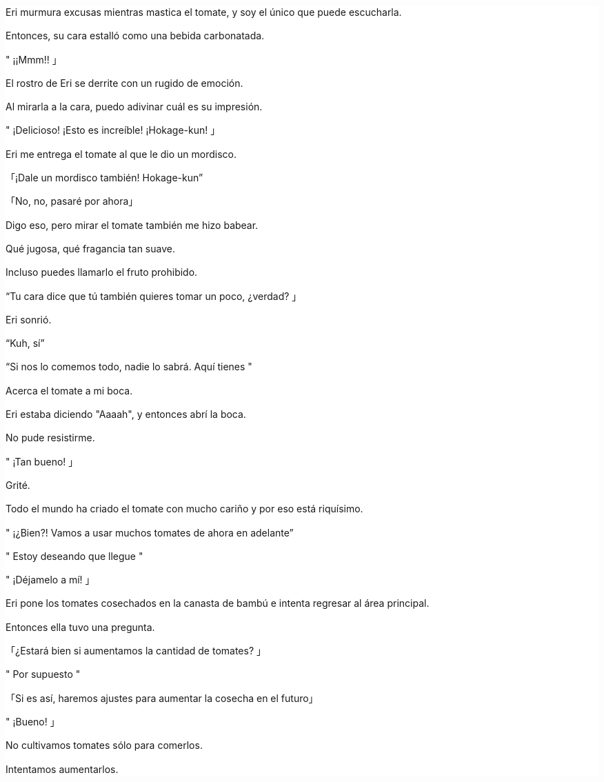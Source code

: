 Eri murmura excusas mientras mastica el tomate, y soy el único que puede escucharla.

Entonces, su cara estalló como una bebida carbonatada.

" ¡¡Mmm!! 」

El rostro de Eri se derrite con un rugido de emoción.

Al mirarla a la cara, puedo adivinar cuál es su impresión.

" ¡Delicioso! ¡Esto es increíble! ¡Hokage-kun! 」

Eri me entrega el tomate al que le dio un mordisco.

「¡Dale un mordisco también! Hokage-kun”

「No, no, pasaré por ahora」

Digo eso, pero mirar el tomate también me hizo babear.

Qué jugosa, qué fragancia tan suave.

Incluso puedes llamarlo el fruto prohibido.

“Tu cara dice que tú también quieres tomar un poco, ¿verdad? 」

Eri sonrió.

“Kuh, sí”

“Si nos lo comemos todo, nadie lo sabrá. Aquí tienes "

Acerca el tomate a mi boca.

Eri estaba diciendo "Aaaah", y entonces abrí la boca.

No pude resistirme.

" ¡Tan bueno! 」

Grité.

Todo el mundo ha criado el tomate con mucho cariño y por eso está riquísimo.

" ¡¿Bien?! Vamos a usar muchos tomates de ahora en adelante”

" Estoy deseando que llegue "

" ¡Déjamelo a mí! 」

Eri pone los tomates cosechados en la canasta de bambú e intenta regresar al área principal.

Entonces ella tuvo una pregunta.

「¿Estará bien si aumentamos la cantidad de tomates? 」

" Por supuesto "

「Si es así, haremos ajustes para aumentar la cosecha en el futuro」

" ¡Bueno! 」

No cultivamos tomates sólo para comerlos.

Intentamos aumentarlos.
